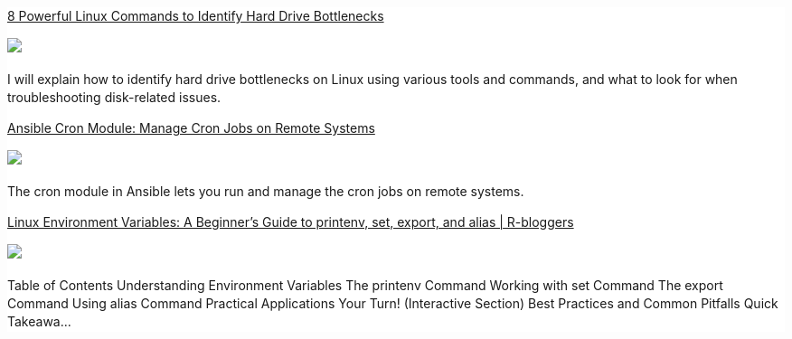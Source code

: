 [8 Powerful Linux Commands to Identify Hard Drive
Bottlenecks](https://www.tecmint.com/fix-hard-drive-bottlenecks-in-linux/?fbclid=IwY2xjawG0cF9leHRuA2FlbQIxMQABHVtL3NS5ykwUaYPU8fRAr39yNfzg7_m9PclASZnrJSVb3zGLNVIUlQRW-w_aem_fS-U9Ugkkd83-pO_Fi2-EQ)

</div>

<div class="card-image">

[![](https://www.tecmint.com/wp-content/uploads/2024/11/Identify-Hard-Drive-Bottlenecks.webp)](https://www.tecmint.com/fix-hard-drive-bottlenecks-in-linux/?fbclid=IwY2xjawG0cF9leHRuA2FlbQIxMQABHVtL3NS5ykwUaYPU8fRAr39yNfzg7_m9PclASZnrJSVb3zGLNVIUlQRW-w_aem_fS-U9Ugkkd83-pO_Fi2-EQ)

</div>

I will explain how to identify hard drive bottlenecks on Linux using
various tools and commands, and what to look for when troubleshooting
disk-related issues.

</div>

<div class="card">

<div class="card-title">

[Ansible Cron Module: Manage Cron Jobs on Remote
Systems](https://linuxhandbook.com/ansible-cron-module/)

</div>

<div class="card-image">

[![](https://linuxhandbook.com/content/images/2024/11/ansible-cron-module.png)](https://linuxhandbook.com/ansible-cron-module/)

</div>

The cron module in Ansible lets you run and manage the cron jobs on
remote systems.

</div>

<div class="card">

<div class="card-title">

[Linux Environment Variables: A Beginner’s Guide to printenv, set,
export, and alias \|
R-bloggers](https://www.r-bloggers.com/2024/11/linux-environment-variables-a-beginners-guide-to-printenv-set-export-and-alias/)

</div>

<div class="card-image">

[![](https://www.spsanderson.com/steveondata/posts/2024-11-15/todays_post.png)](https://www.r-bloggers.com/2024/11/linux-environment-variables-a-beginners-guide-to-printenv-set-export-and-alias/)

</div>

Table of Contents Understanding Environment Variables The printenv
Command Working with set Command The export Command Using alias Command
Practical Applications Your Turn! (Interactive Section) Best Practices
and Common Pitfalls Quick Takeawa...

